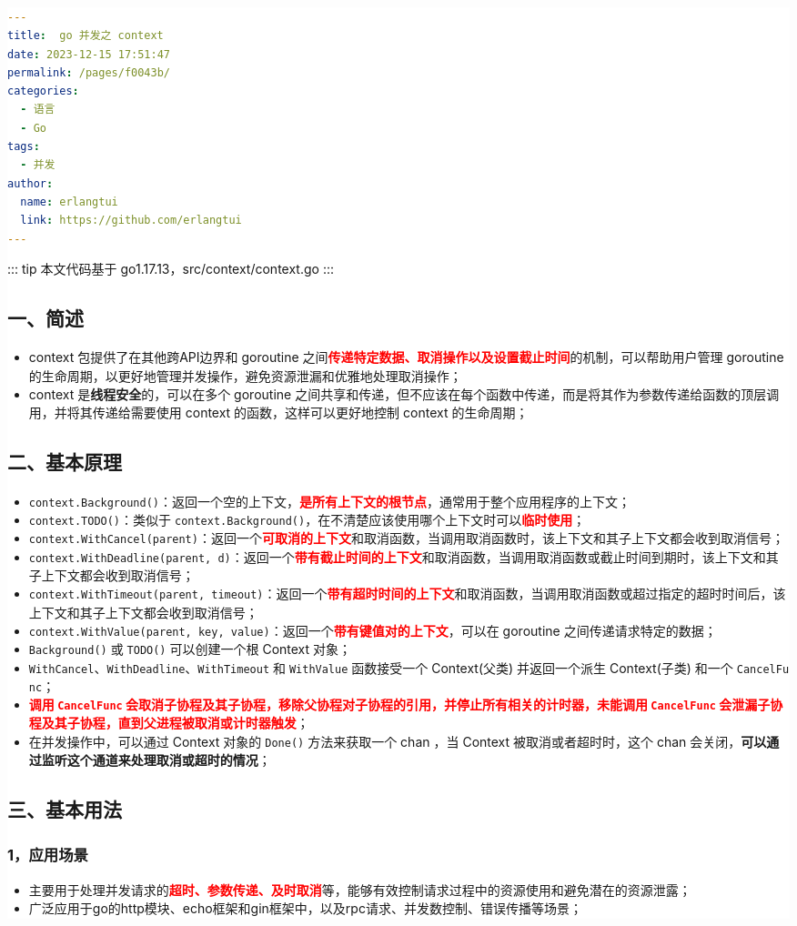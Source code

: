 ```yaml
---
title:  go 并发之 context
date: 2023-12-15 17:51:47
permalink: /pages/f0043b/
categories:
  - 语言
  - Go
tags:
  - 并发
author: 
  name: erlangtui
  link: https://github.com/erlangtui
---
```

::: tip
本文代码基于 go1.17.13，src/context/context.go
:::
## 一、简述
* context 包提供了在其他跨API边界和 goroutine 之间<span style="color: red;">**传递特定数据、取消操作以及设置截止时间**</span>的机制，可以帮助用户管理 goroutine 的生命周期，以更好地管理并发操作，避免资源泄漏和优雅地处理取消操作；
* context 是**线程安全**的，可以在多个 goroutine 之间共享和传递，但不应该在每个函数中传递，而是将其作为参数传递给函数的顶层调用，并将其传递给需要使用 context 的函数，这样可以更好地控制 context 的生命周期；

## 二、基本原理
- `context.Background()`：返回一个空的上下文，<span style="color: red;">**是所有上下文的根节点**</span>，通常用于整个应用程序的上下文；
- `context.TODO()`：类似于 `context.Background()`，在不清楚应该使用哪个上下文时可以<span style="color: red;">**临时使用**</span>；
- `context.WithCancel(parent)`：返回一个<span style="color: red;">**可取消的上下文**</span>和取消函数，当调用取消函数时，该上下文和其子上下文都会收到取消信号；
- `context.WithDeadline(parent, d)`：返回一个<span style="color: red;">**带有截止时间的上下文**</span>和取消函数，当调用取消函数或截止时间到期时，该上下文和其子上下文都会收到取消信号；
- `context.WithTimeout(parent, timeout)`：返回一个<span style="color: red;">**带有超时时间的上下文**</span>和取消函数，当调用取消函数或超过指定的超时时间后，该上下文和其子上下文都会收到取消信号；
- `context.WithValue(parent, key, value)`：返回一个<span style="color: red;">**带有键值对的上下文**</span>，可以在 goroutine 之间传递请求特定的数据；
- `Background()` 或 `TODO()` 可以创建一个根 Context 对象；
- `WithCancel`、`WithDeadline`、`WithTimeout` 和 `WithValue` 函数接受一个 Context(父类) 并返回一个派生 Context(子类) 和一个 `CancelFunc`；
- <span style="color: red;">**调用 `CancelFunc` 会取消子协程及其子协程，移除父协程对子协程的引用，并停止所有相关的计时器，未能调用 `CancelFunc` 会泄漏子协程及其子协程，直到父进程被取消或计时器触发**</span>；
- 在并发操作中，可以通过 Context 对象的 `Done()` 方法来获取一个 chan ，当 Context 被取消或者超时时，这个 chan 会关闭，**可以通过监听这个通道来处理取消或超时的情况**；

## 三、基本用法
### 1，应用场景
* 主要用于处理并发请求的<span style="color: red;">**超时、参数传递、及时取消**</span>等，能够有效控制请求过程中的资源使用和避免潜在的资源泄露；
* 广泛应用于go的http模块、echo框架和gin框架中，以及rpc请求、并发数控制、错误传播等场景；
